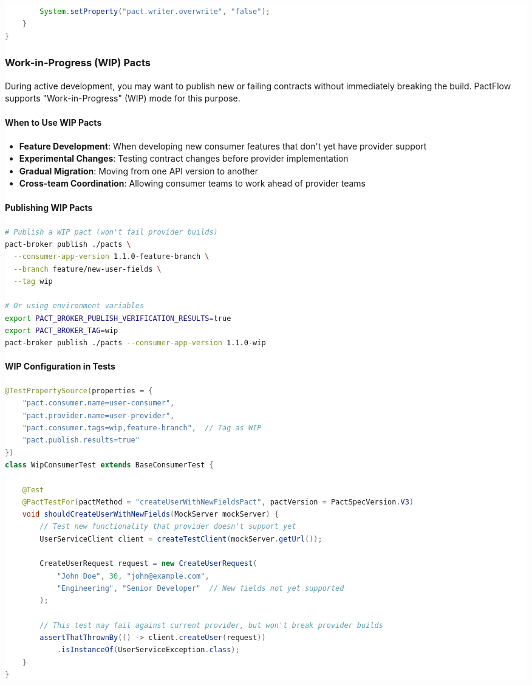 ```java
        System.setProperty("pact.writer.overwrite", "false");
    }
}
```

### Work-in-Progress (WIP) Pacts

During active development, you may want to publish new or failing contracts without immediately breaking the build. PactFlow supports "Work-in-Progress" (WIP) mode for this purpose.

#### When to Use WIP Pacts
- **Feature Development**: When developing new consumer features that don't yet have provider support
- **Experimental Changes**: Testing contract changes before provider implementation
- **Gradual Migration**: Moving from one API version to another
- **Cross-team Coordination**: Allowing consumer teams to work ahead of provider teams

#### Publishing WIP Pacts
```bash
# Publish a WIP pact (won't fail provider builds)
pact-broker publish ./pacts \
  --consumer-app-version 1.1.0-feature-branch \
  --branch feature/new-user-fields \
  --tag wip

# Or using environment variables
export PACT_BROKER_PUBLISH_VERIFICATION_RESULTS=true
export PACT_BROKER_TAG=wip
pact-broker publish ./pacts --consumer-app-version 1.1.0-wip
```

#### WIP Configuration in Tests
```java
@TestPropertySource(properties = {
    "pact.consumer.name=user-consumer",
    "pact.provider.name=user-provider",
    "pact.consumer.tags=wip,feature-branch",  // Tag as WIP
    "pact.publish.results=true"
})
class WipConsumerTest extends BaseConsumerTest {
    
    @Test
    @PactTestFor(pactMethod = "createUserWithNewFieldsPact", pactVersion = PactSpecVersion.V3)
    void shouldCreateUserWithNewFields(MockServer mockServer) {
        // Test new functionality that provider doesn't support yet
        UserServiceClient client = createTestClient(mockServer.getUrl());
        
        CreateUserRequest request = new CreateUserRequest(
            "John Doe", 30, "john@example.com", 
            "Engineering", "Senior Developer"  // New fields not yet supported
        );
        
        // This test may fail against current provider, but won't break provider builds
        assertThatThrownBy(() -> client.createUser(request))
            .isInstanceOf(UserServiceException.class);
    }
}
```
